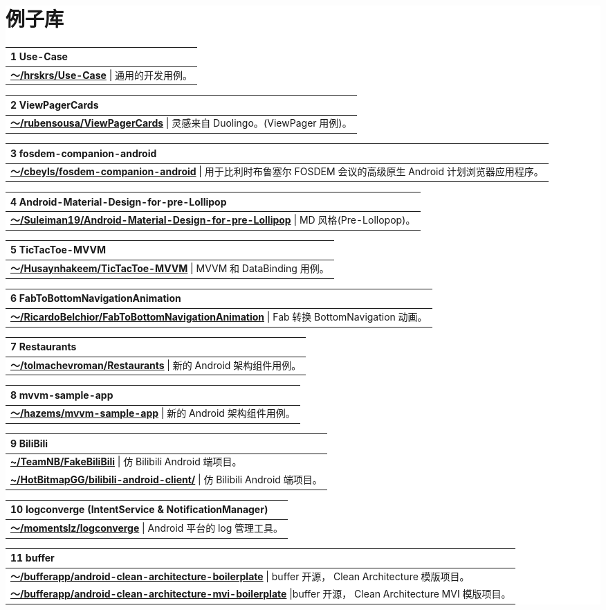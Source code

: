 # 例子库	

| 1  **Use-Case**                                              |
| :----------------------------------------------------------- |
| [**～/hrskrs/Use-Case**](https://github.com/hrskrs/Use-Case) \| 通用的开发用例。 |

| 2  **ViewPagerCards**                                        |
| :----------------------------------------------------------- |
| [**～/rubensousa/ViewPagerCards**](https://github.com/rubensousa/ViewPagerCards/) \| 灵感来自 Duolingo。(ViewPager 用例)。 |

| 3  **fosdem-companion-android**                              |
| :----------------------------------------------------------- |
| [**～/cbeyls/fosdem-companion-android**](https://github.com/cbeyls/fosdem-companion-android) \| 用于比利时布鲁塞尔 FOSDEM 会议的高级原生 Android 计划浏览器应用程序。 |

| 4  **Android-Material-Design-for-pre-Lollipop**              |
| :----------------------------------------------------------- |
| [**～/Suleiman19/Android-Material-Design-for-pre-Lollipop**](https://github.com/Suleiman19/Android-Material-Design-for-pre-Lollipop) \| MD 风格(Pre-Lollopop)。 |

| 5  **TicTacToe-MVVM**                                        |
| :----------------------------------------------------------- |
| [**～/Husaynhakeem/TicTacToe-MVVM**](https://github.com/Husaynhakeem/TicTacToe-MVVM) \| MVVM 和 DataBinding 用例。 |

| 6  **FabToBottomNavigationAnimation**                        |
| :----------------------------------------------------------- |
| [**～/RicardoBelchior/FabToBottomNavigationAnimation**](https://github.com/RicardoBelchior/FabToBottomNavigationAnimation) \| Fab 转换  BottomNavigation 动画。 |

| 7  **Restaurants**                                           |
| :----------------------------------------------------------- |
| [**～/tolmachevroman/Restaurants**](https://github.com/tolmachevroman/Restaurants) \| 新的 Android 架构组件用例。 |

| 8  **mvvm-sample-app**                                       |
| :----------------------------------------------------------- |
| [**～/hazems/mvvm-sample-app**](https://github.com/hazems/mvvm-sample-app) \| 新的 Android 架构组件用例。 |

| 9 **BiliBili**                                               |
| :----------------------------------------------------------- |
| [**~/TeamNB/FakeBiliBili**](https://github.com/TeamNB/FakeBiliBili) \|  仿 Bilibili Android 端项目。 |
| [**~/HotBitmapGG/bilibili-android-client/**](https://github.com/HotBitmapGG/bilibili-android-client/) \| 仿 Bilibili Android 端项目。 |

| 10  **logconverge** (**IntentService & NotificationManager**) |
| :----------------------------------------------------------- |
| [**～/momentslz/logconverge**](https://github.com/momentslz/logconverge) \|  Android 平台的 log 管理工具。 |

| 11  buffer                                                   |
| :----------------------------------------------------------- |
| [**～/bufferapp/android-clean-architecture-boilerplate**](https://github.com/bufferapp/android-clean-architecture-boilerplate) \| buffer 开源， Clean Architecture 模版项目。 |
| [**～/bufferapp/android-clean-architecture-mvi-boilerplate**](https://github.com/bufferapp/android-clean-architecture-mvi-boilerplate) \|buffer 开源， Clean Architecture MVI 模版项目。 |
